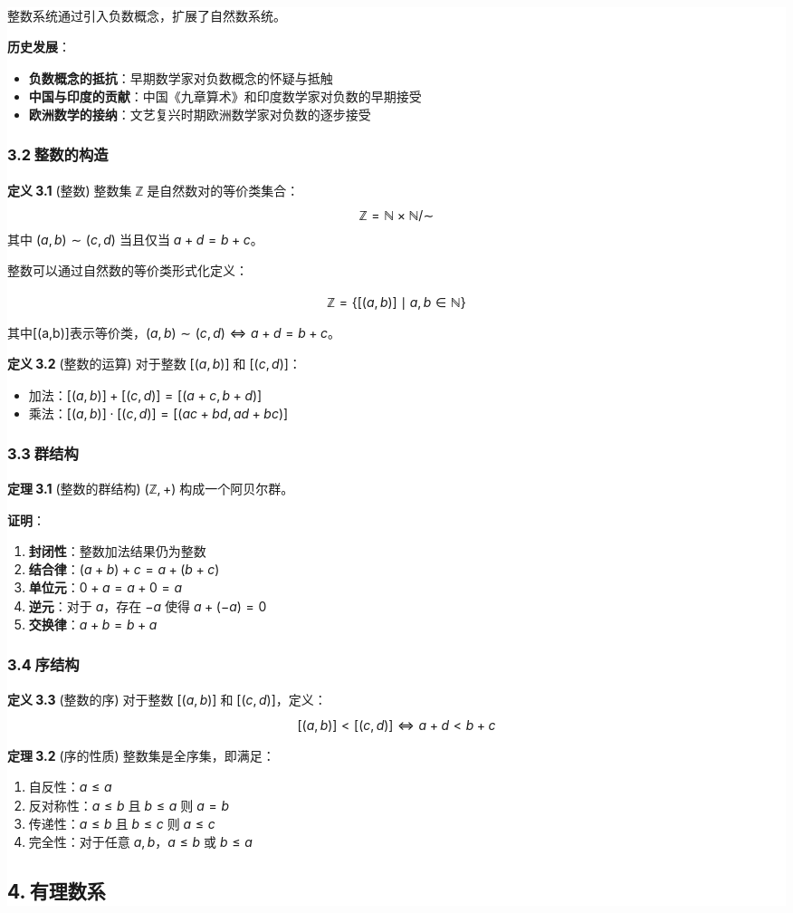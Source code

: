 整数系统通过引入负数概念，扩展了自然数系统。

**历史发展**：

- **负数概念的抵抗**：早期数学家对负数概念的怀疑与抵触
- **中国与印度的贡献**：中国《九章算术》和印度数学家对负数的早期接受
- **欧洲数学的接纳**：文艺复兴时期欧洲数学家对负数的逐步接受

### 3.2 整数的构造

**定义 3.1** (整数)
整数集 $\mathbb{Z}$ 是自然数对的等价类集合：
$$\mathbb{Z} = \mathbb{N} \times \mathbb{N} / \sim$$
其中 $(a, b) \sim (c, d)$ 当且仅当 $a + d = b + c$。

整数可以通过自然数的等价类形式化定义：

$$\mathbb{Z} = \{[(a,b)] \mid a,b \in \mathbb{N}\}$$

其中[(a,b)]表示等价类，$(a,b) \sim (c,d) \iff a + d = b + c$。

**定义 3.2** (整数的运算)
对于整数 $[(a, b)]$ 和 $[(c, d)]$：

- 加法：$[(a, b)] + [(c, d)] = [(a + c, b + d)]$
- 乘法：$[(a, b)] \cdot [(c, d)] = [(ac + bd, ad + bc)]$

### 3.3 群结构

**定理 3.1** (整数的群结构)
$(\mathbb{Z}, +)$ 构成一个阿贝尔群。

**证明**：

1. **封闭性**：整数加法结果仍为整数
2. **结合律**：$(a + b) + c = a + (b + c)$
3. **单位元**：$0 + a = a + 0 = a$
4. **逆元**：对于 $a$，存在 $-a$ 使得 $a + (-a) = 0$
5. **交换律**：$a + b = b + a$

### 3.4 序结构

**定义 3.3** (整数的序)
对于整数 $[(a, b)]$ 和 $[(c, d)]$，定义：
$$[(a, b)] < [(c, d)] \iff a + d < b + c$$

**定理 3.2** (序的性质)
整数集是全序集，即满足：

1. 自反性：$a \leq a$
2. 反对称性：$a \leq b$ 且 $b \leq a$ 则 $a = b$
3. 传递性：$a \leq b$ 且 $b \leq c$ 则 $a \leq c$
4. 完全性：对于任意 $a, b$，$a \leq b$ 或 $b \leq a$

## 4. 有理数系
